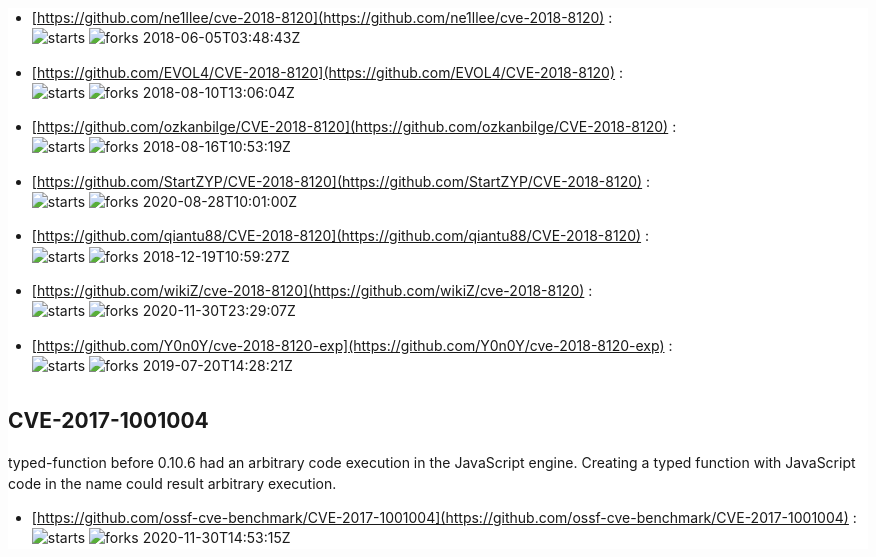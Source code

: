 - [https://github.com/ne1llee/cve-2018-8120](https://github.com/ne1llee/cve-2018-8120) :  
![starts](https://img.shields.io/github/stars/ne1llee/cve-2018-8120.svg) 
![forks](https://img.shields.io/github/forks/ne1llee/cve-2018-8120.svg) 
2018-06-05T03:48:43Z

- [https://github.com/EVOL4/CVE-2018-8120](https://github.com/EVOL4/CVE-2018-8120) :  
![starts](https://img.shields.io/github/stars/EVOL4/CVE-2018-8120.svg) 
![forks](https://img.shields.io/github/forks/EVOL4/CVE-2018-8120.svg) 
2018-08-10T13:06:04Z

- [https://github.com/ozkanbilge/CVE-2018-8120](https://github.com/ozkanbilge/CVE-2018-8120) :  
![starts](https://img.shields.io/github/stars/ozkanbilge/CVE-2018-8120.svg) 
![forks](https://img.shields.io/github/forks/ozkanbilge/CVE-2018-8120.svg) 
2018-08-16T10:53:19Z

- [https://github.com/StartZYP/CVE-2018-8120](https://github.com/StartZYP/CVE-2018-8120) :  
![starts](https://img.shields.io/github/stars/StartZYP/CVE-2018-8120.svg) 
![forks](https://img.shields.io/github/forks/StartZYP/CVE-2018-8120.svg) 
2020-08-28T10:01:00Z

- [https://github.com/qiantu88/CVE-2018-8120](https://github.com/qiantu88/CVE-2018-8120) :  
![starts](https://img.shields.io/github/stars/qiantu88/CVE-2018-8120.svg) 
![forks](https://img.shields.io/github/forks/qiantu88/CVE-2018-8120.svg) 
2018-12-19T10:59:27Z

- [https://github.com/wikiZ/cve-2018-8120](https://github.com/wikiZ/cve-2018-8120) :  
![starts](https://img.shields.io/github/stars/wikiZ/cve-2018-8120.svg) 
![forks](https://img.shields.io/github/forks/wikiZ/cve-2018-8120.svg) 
2020-11-30T23:29:07Z

- [https://github.com/Y0n0Y/cve-2018-8120-exp](https://github.com/Y0n0Y/cve-2018-8120-exp) :  
![starts](https://img.shields.io/github/stars/Y0n0Y/cve-2018-8120-exp.svg) 
![forks](https://img.shields.io/github/forks/Y0n0Y/cve-2018-8120-exp.svg) 
2019-07-20T14:28:21Z

## CVE-2017-1001004
 typed-function before 0.10.6 had an arbitrary code execution in the JavaScript engine. Creating a typed function with JavaScript code in the name could result arbitrary execution.

- [https://github.com/ossf-cve-benchmark/CVE-2017-1001004](https://github.com/ossf-cve-benchmark/CVE-2017-1001004) :  
![starts](https://img.shields.io/github/stars/ossf-cve-benchmark/CVE-2017-1001004.svg) 
![forks](https://img.shields.io/github/forks/ossf-cve-benchmark/CVE-2017-1001004.svg) 
2020-11-30T14:53:15Z
